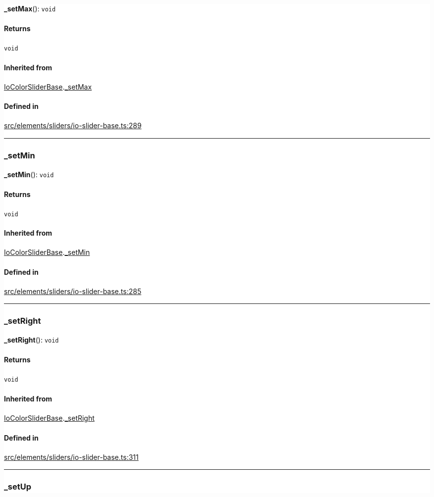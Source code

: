 **_setMax**(): `void`

#### Returns

`void`

#### Inherited from

[IoColorSliderBase](IoColorSliderBase.md).[_setMax](IoColorSliderBase.md#_setmax)

#### Defined in

[src/elements/sliders/io-slider-base.ts:289](https://github.com/io-gui/io/blob/main/src/elements/sliders/io-slider-base.ts#L289)

___

### \_setMin

**_setMin**(): `void`

#### Returns

`void`

#### Inherited from

[IoColorSliderBase](IoColorSliderBase.md).[_setMin](IoColorSliderBase.md#_setmin)

#### Defined in

[src/elements/sliders/io-slider-base.ts:285](https://github.com/io-gui/io/blob/main/src/elements/sliders/io-slider-base.ts#L285)

___

### \_setRight

**_setRight**(): `void`

#### Returns

`void`

#### Inherited from

[IoColorSliderBase](IoColorSliderBase.md).[_setRight](IoColorSliderBase.md#_setright)

#### Defined in

[src/elements/sliders/io-slider-base.ts:311](https://github.com/io-gui/io/blob/main/src/elements/sliders/io-slider-base.ts#L311)

___

### \_setUp
